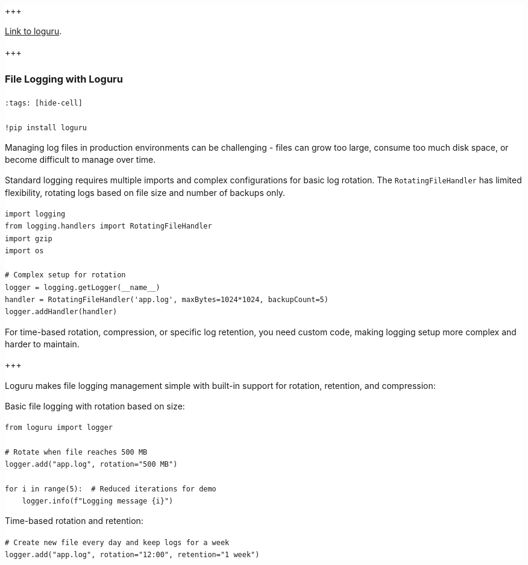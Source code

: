 +++

[Link to loguru](https://github.com/Delgan/loguru).

+++

### File Logging with Loguru

```{code-cell} ipython3
:tags: [hide-cell]

!pip install loguru
```

Managing log files in production environments can be challenging - files can grow too large, consume too much disk space, or become difficult to manage over time. 

Standard logging requires multiple imports and complex configurations for basic log rotation. The `RotatingFileHandler` has limited flexibility, rotating logs based on file size and number of backups only.

```{code-cell} ipython3
import logging
from logging.handlers import RotatingFileHandler
import gzip
import os

# Complex setup for rotation
logger = logging.getLogger(__name__)
handler = RotatingFileHandler('app.log', maxBytes=1024*1024, backupCount=5)
logger.addHandler(handler)
```

For time-based rotation, compression, or specific log retention, you need custom code, making logging setup more complex and harder to maintain.

+++

Loguru makes file logging management simple with built-in support for rotation, retention, and compression:

Basic file logging with rotation based on size:

```{code-cell} ipython3
from loguru import logger

# Rotate when file reaches 500 MB
logger.add("app.log", rotation="500 MB")

for i in range(5):  # Reduced iterations for demo
    logger.info(f"Logging message {i}")
```

Time-based rotation and retention:

```{code-cell} ipython3
# Create new file every day and keep logs for a week
logger.add("app.log", rotation="12:00", retention="1 week")
```

